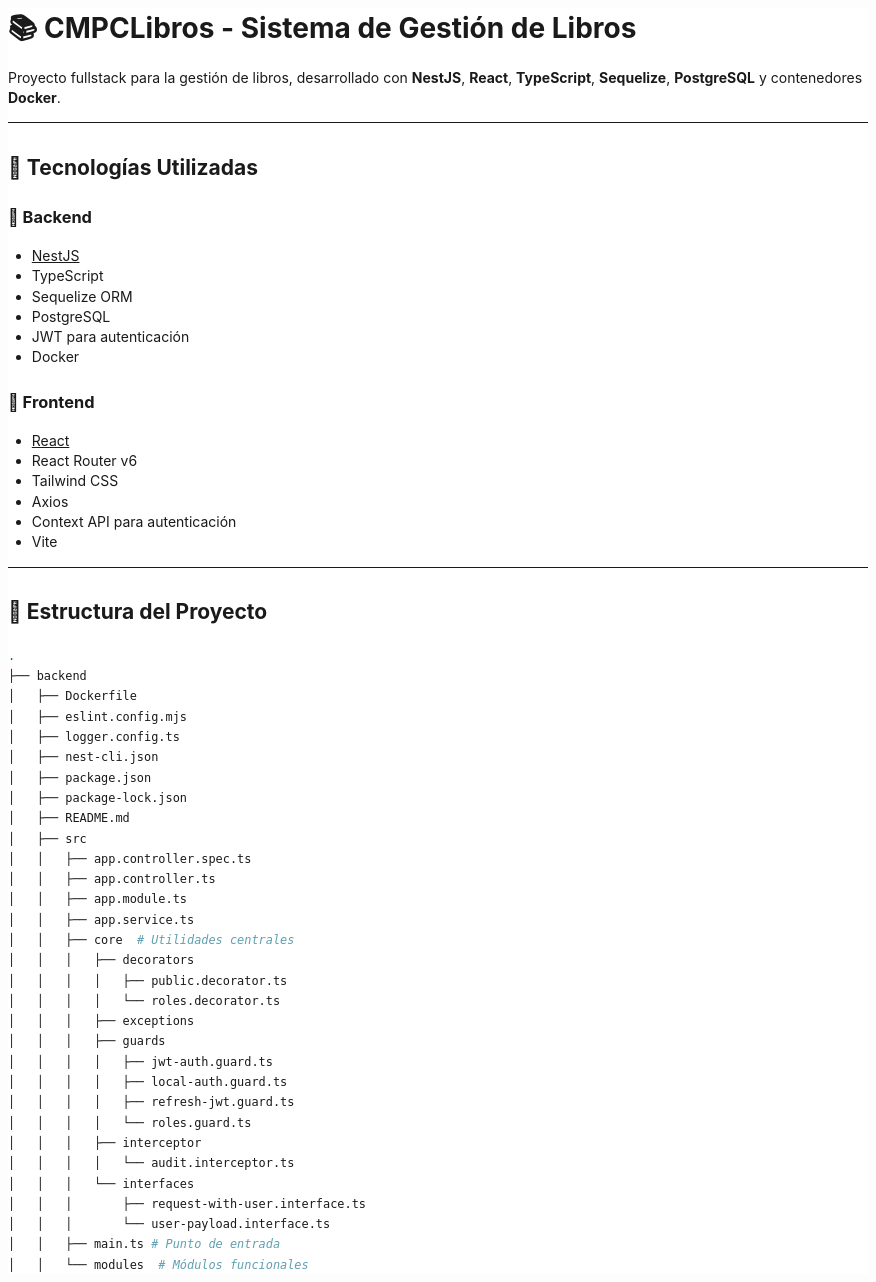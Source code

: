 # 📚 CMPCLibros - Sistema de Gestión de Libros

Proyecto fullstack para la gestión de libros, desarrollado con **NestJS**, **React**, **TypeScript**, **Sequelize**, **PostgreSQL** y contenedores **Docker**.

---

## 🧱 Tecnologías Utilizadas

### 🔹 Backend

- [NestJS](https://nestjs.com/)
- TypeScript
- Sequelize ORM
- PostgreSQL
- JWT para autenticación
- Docker

### 🔹 Frontend

- [React](https://reactjs.org/)
- React Router v6
- Tailwind CSS
- Axios
- Context API para autenticación
- Vite

---

## 📂 Estructura del Proyecto

```bash
.
├── backend
│   ├── Dockerfile
│   ├── eslint.config.mjs
│   ├── logger.config.ts
│   ├── nest-cli.json
│   ├── package.json
│   ├── package-lock.json
│   ├── README.md
│   ├── src
│   │   ├── app.controller.spec.ts
│   │   ├── app.controller.ts
│   │   ├── app.module.ts
│   │   ├── app.service.ts
│   │   ├── core  # Utilidades centrales
│   │   │   ├── decorators
│   │   │   │   ├── public.decorator.ts
│   │   │   │   └── roles.decorator.ts
│   │   │   ├── exceptions
│   │   │   ├── guards
│   │   │   │   ├── jwt-auth.guard.ts
│   │   │   │   ├── local-auth.guard.ts
│   │   │   │   ├── refresh-jwt.guard.ts
│   │   │   │   └── roles.guard.ts
│   │   │   ├── interceptor
│   │   │   │   └── audit.interceptor.ts
│   │   │   └── interfaces
│   │   │       ├── request-with-user.interface.ts
│   │   │       └── user-payload.interface.ts
│   │   ├── main.ts # Punto de entrada
│   │   └── modules  # Módulos funcionales
```